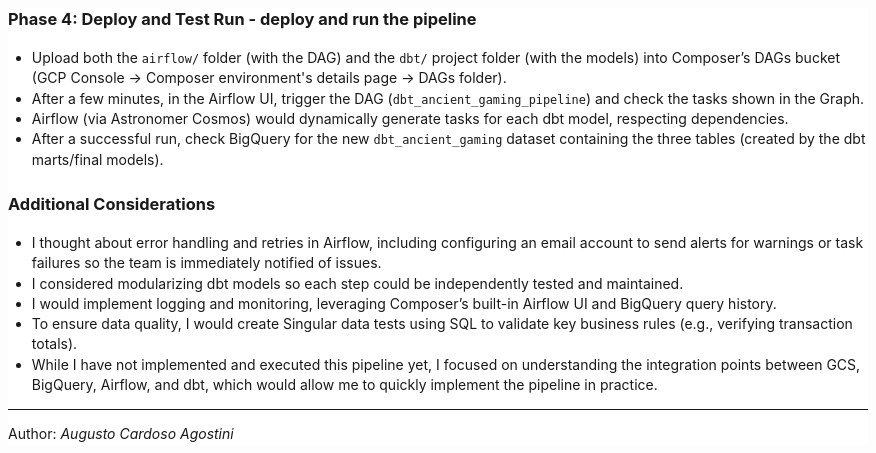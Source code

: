 ### Phase 4: Deploy and Test Run - deploy and run the pipeline
- Upload both the `airflow/` folder (with the DAG) and the `dbt/` project folder (with the models) into Composer’s DAGs bucket (GCP Console -> Composer environment's details page -> DAGs folder).  
- After a few minutes, in the Airflow UI, trigger the DAG (`dbt_ancient_gaming_pipeline`) and check the tasks shown in the Graph.  
- Airflow (via Astronomer Cosmos) would dynamically generate tasks for each dbt model, respecting dependencies.  
- After a successful run, check BigQuery for the new `dbt_ancient_gaming` dataset containing the three tables (created by the dbt marts/final models). 

### Additional Considerations

- I thought about error handling and retries in Airflow, including configuring an email account to send alerts for warnings or task failures so the team is immediately notified of issues.
- I considered modularizing dbt models so each step could be independently tested and maintained.
- I would implement logging and monitoring, leveraging Composer’s built-in Airflow UI and BigQuery query history.
- To ensure data quality, I would create Singular data tests using SQL to validate key business rules (e.g., verifying transaction totals).
- While I have not implemented and executed this pipeline yet, I focused on understanding the integration points between GCS, BigQuery, Airflow, and dbt, which would allow me to quickly implement the pipeline in practice.


---


Author: *Augusto Cardoso Agostini*
